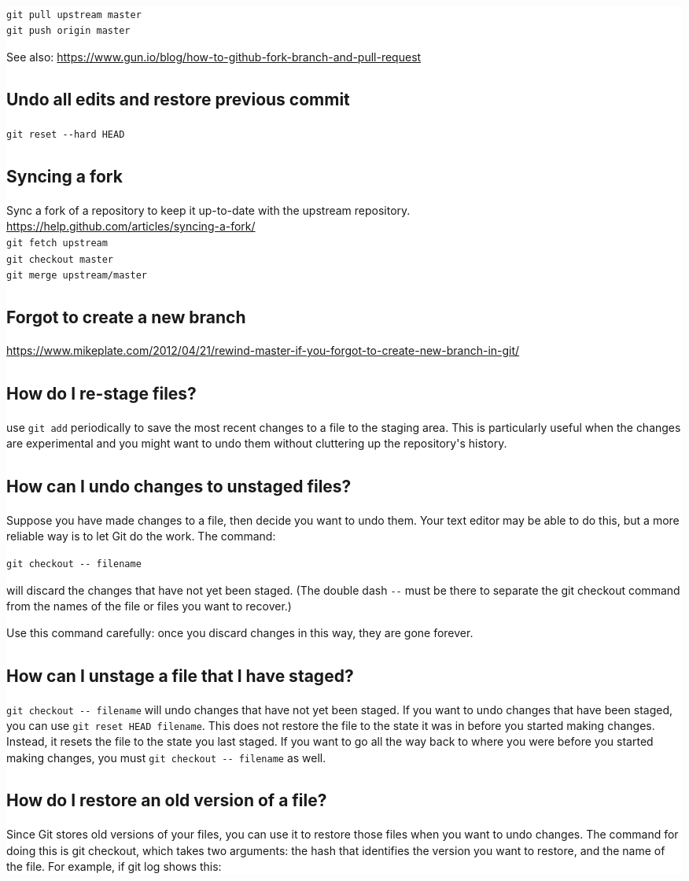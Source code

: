 `git pull upstream master`  
`git push origin master`  

See also: https://www.gun.io/blog/how-to-github-fork-branch-and-pull-request 

## Undo all edits and restore previous commit

`git reset --hard HEAD`

## Syncing a fork

Sync a fork of a repository to keep it up-to-date with the upstream repository.   
https://help.github.com/articles/syncing-a-fork/    
`git fetch upstream`   
`git checkout master`    
`git merge upstream/master`   

## Forgot to create a new branch

https://www.mikeplate.com/2012/04/21/rewind-master-if-you-forgot-to-create-new-branch-in-git/

## How do I re-stage files?
use `git add` periodically to save the most recent changes to a file to the staging area. This is particularly useful when the changes are experimental and you might want to undo them without cluttering up the repository's history.

## How can I undo changes to unstaged files?

Suppose you have made changes to a file, then decide you want to undo them. Your text editor may be able to do this, but a more reliable way is to let Git do the work. The command:

`git checkout -- filename`   

will discard the changes that have not yet been staged. (The double dash `--` must be there to separate the git checkout command from the names of the file or files you want to recover.)

Use this command carefully: once you discard changes in this way, they are gone forever.

## How can I unstage a file that I have staged?

`git checkout -- filename` will undo changes that have not yet been staged. If you want to undo changes that have been staged, you can use `git reset HEAD filename`. This does not restore the file to the state it was in before you started making changes. Instead, it resets the file to the state you last staged. If you want to go all the way back to where you were before you started making changes, you must `git checkout -- filename` as well.

## How do I restore an old version of a file?

Since Git stores old versions of your files, you can use it to restore those files when you want to undo changes. The command for doing this is git checkout, which takes two arguments: the hash that identifies the version you want to restore, and the name of the file. For example, if git log shows this:
